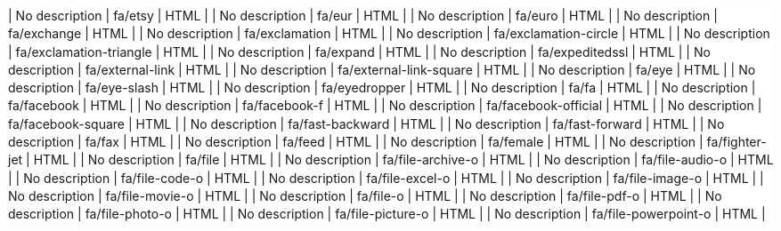 | No description                 | fa/etsy                        | HTML    |
| No description                 | fa/eur                         | HTML    |
| No description                 | fa/euro                        | HTML    |
| No description                 | fa/exchange                    | HTML    |
| No description                 | fa/exclamation                 | HTML    |
| No description                 | fa/exclamation-circle          | HTML    |
| No description                 | fa/exclamation-triangle        | HTML    |
| No description                 | fa/expand                      | HTML    |
| No description                 | fa/expeditedssl                | HTML    |
| No description                 | fa/external-link               | HTML    |
| No description                 | fa/external-link-square        | HTML    |
| No description                 | fa/eye                         | HTML    |
| No description                 | fa/eye-slash                   | HTML    |
| No description                 | fa/eyedropper                  | HTML    |
| No description                 | fa/fa                          | HTML    |
| No description                 | fa/facebook                    | HTML    |
| No description                 | fa/facebook-f                  | HTML    |
| No description                 | fa/facebook-official           | HTML    |
| No description                 | fa/facebook-square             | HTML    |
| No description                 | fa/fast-backward               | HTML    |
| No description                 | fa/fast-forward                | HTML    |
| No description                 | fa/fax                         | HTML    |
| No description                 | fa/feed                        | HTML    |
| No description                 | fa/female                      | HTML    |
| No description                 | fa/fighter-jet                 | HTML    |
| No description                 | fa/file                        | HTML    |
| No description                 | fa/file-archive-o              | HTML    |
| No description                 | fa/file-audio-o                | HTML    |
| No description                 | fa/file-code-o                 | HTML    |
| No description                 | fa/file-excel-o                | HTML    |
| No description                 | fa/file-image-o                | HTML    |
| No description                 | fa/file-movie-o                | HTML    |
| No description                 | fa/file-o                      | HTML    |
| No description                 | fa/file-pdf-o                  | HTML    |
| No description                 | fa/file-photo-o                | HTML    |
| No description                 | fa/file-picture-o              | HTML    |
| No description                 | fa/file-powerpoint-o           | HTML    |